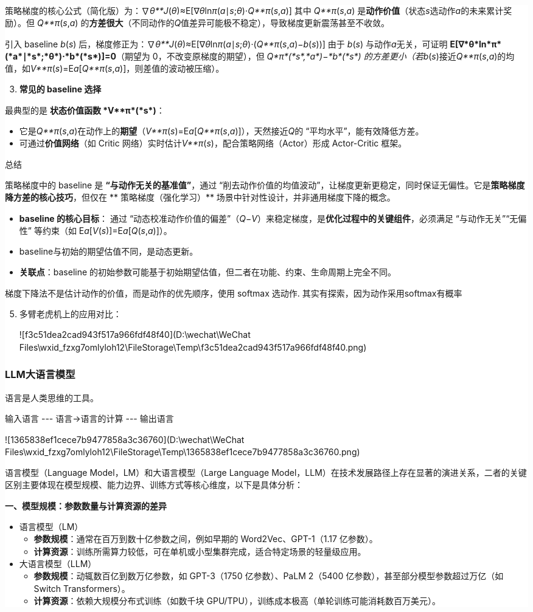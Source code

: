    策略梯度的核心公式（简化版）为：∇*θ**J*(*θ*)≈E[∇*θ*ln*π*(*a*∣*s*;*θ*)⋅*Q**π*(*s*,*a*)]
   其中 *Q**π*​(*s*,*a*) 是**动作价值**（状态*s*选动作*a*的未来累计奖励）。但 *Q**π*​(*s*,*a*) 的**方差很大**（不同动作的*Q*值差异可能极不稳定），导致梯度更新震荡甚至不收敛。

   引入 baseline *b*(*s*) 后，梯度修正为：∇*θ**J*(*θ*)≈E[∇*θ*ln*π*(*a*∣*s*;*θ*)⋅(*Q**π*(*s*,*a*)−*b*(*s*))]
   由于 *b*(*s*) 与动作*a*无关，可证明 **E[∇\*θ\*​ln\*π\*(\*a\*∣\*s\*;\*θ\*)⋅\*b\*(\*s\*)]=0**（期望为 0，不改变原梯度的期望），但 ***Q\**π\*​(\*s\*,\*a\*)−\*b\*(\*s\*) 的方差更小**（若*b*(*s*)接近*Q**π*​(*s*,*a*)的均值，如*V**π*​(*s*)=E*a*​[*Q**π*​(*s*,*a*)]，则差值的波动被压缩）。

   3. **常见的 baseline 选择**

   最典型的是 **状态价值函数 \*V\**π\*(\*s\*)**：

   - 它是*Q**π*(*s*,*a*)在动作上的**期望**（*V**π*(*s*)=E*a*[*Q**π*(*s*,*a*)]），天然接近*Q*的 “平均水平”，能有效降低方差。
   - 可通过**价值网络**（如 Critic 网络）实时估计*V**π*(*s*)，配合策略网络（Actor）形成 Actor-Critic 框架。

   总结

   策略梯度中的 baseline 是 **“与动作无关的基准值”**，通过 “削去动作价值的均值波动”，让梯度更新更稳定，同时保证无偏性。它是**策略梯度降方差的核心技巧**，但仅在 ** 策略梯度（强化学习）** 场景中针对性设计，并非通用梯度下降的概念。

   

   - **baseline 的核心目标**：
     通过 “动态校准动作价值的偏差”（*Q*−*V*）来稳定梯度，是**优化过程中的关键组件**，必须满足 “与动作无关”“无偏性” 等约束（如 E*a*​[*V*(*s*)]=E*a*​[*Q*(*s*,*a*)]）。
   - baseline与初始的期望估值不同，是动态更新。

   - **关联点**：baseline 的初始参数可能基于初始期望估值，但二者在功能、约束、生命周期上完全不同。

   梯度下降法不是估计动作的价值，⽽是动作的优先顺序，使用  softmax 选动作. 其实有探索，因为动作采用softmax有概率

5. 多臂老虎机上的应用对比：

   ![f3c51dea2cad943f517a966fdf48f40](D:\wechat\WeChat Files\wxid_fzxg7omlyloh12\FileStorage\Temp\f3c51dea2cad943f517a966fdf48f40.png)









### LLM大语言模型



语言是人类思维的工具。

输入语言  ---   语言->语言的计算   --- 输出语言



![1365838ef1cece7b9477858a3c36760](D:\wechat\WeChat Files\wxid_fzxg7omlyloh12\FileStorage\Temp\1365838ef1cece7b9477858a3c36760.png)



语言模型（Language Model，LM）和大语言模型（Large Language Model，LLM）在技术发展路径上存在显著的演进关系，二者的关键区别主要体现在模型规模、能力边界、训练方式等核心维度，以下是具体分析：

**一、模型规模：参数数量与计算资源的差异**

- 语言模型（LM）
  - **参数规模**：通常在百万到数十亿参数之间，例如早期的 Word2Vec、GPT-1（1.17 亿参数）。
  - **计算资源**：训练所需算力较低，可在单机或小型集群完成，适合特定场景的轻量级应用。
- 大语言模型（LLM）
  - **参数规模**：动辄数百亿到数万亿参数，如 GPT-3（1750 亿参数）、PaLM 2（5400 亿参数），甚至部分模型参数超过万亿（如 Switch Transformers）。
  - **计算资源**：依赖大规模分布式训练（如数千块 GPU/TPU），训练成本极高（单轮训练可能消耗数百万美元）。
